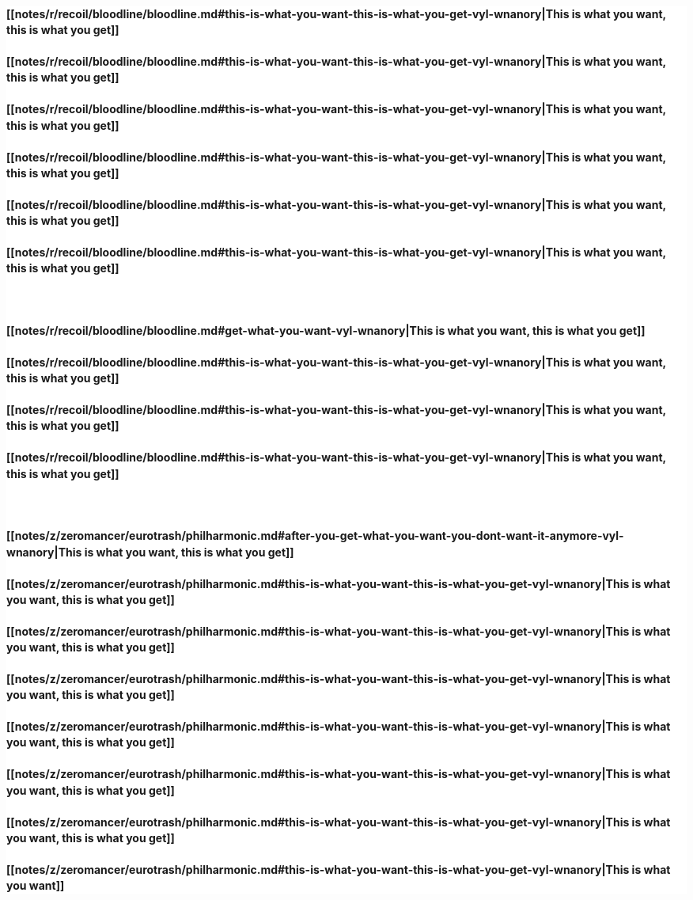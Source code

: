 #### [[notes/r/recoil/bloodline/bloodline.md#this-is-what-you-want-this-is-what-you-get-vyl-wnanory|This is what you want, this is what you get]]
#### [[notes/r/recoil/bloodline/bloodline.md#this-is-what-you-want-this-is-what-you-get-vyl-wnanory|This is what you want, this is what you get]]
#### [[notes/r/recoil/bloodline/bloodline.md#this-is-what-you-want-this-is-what-you-get-vyl-wnanory|This is what you want, this is what you get]]
#### [[notes/r/recoil/bloodline/bloodline.md#this-is-what-you-want-this-is-what-you-get-vyl-wnanory|This is what you want, this is what you get]]
#### [[notes/r/recoil/bloodline/bloodline.md#this-is-what-you-want-this-is-what-you-get-vyl-wnanory|This is what you want, this is what you get]]
#### [[notes/r/recoil/bloodline/bloodline.md#this-is-what-you-want-this-is-what-you-get-vyl-wnanory|This is what you want, this is what you get]]
&nbsp;
#### [[notes/r/recoil/bloodline/bloodline.md#get-what-you-want-vyl-wnanory|This is what you want, this is what you get]]
#### [[notes/r/recoil/bloodline/bloodline.md#this-is-what-you-want-this-is-what-you-get-vyl-wnanory|This is what you want, this is what you get]]
#### [[notes/r/recoil/bloodline/bloodline.md#this-is-what-you-want-this-is-what-you-get-vyl-wnanory|This is what you want, this is what you get]]
#### [[notes/r/recoil/bloodline/bloodline.md#this-is-what-you-want-this-is-what-you-get-vyl-wnanory|This is what you want, this is what you get]]
&nbsp;
#### [[notes/z/zeromancer/eurotrash/philharmonic.md#after-you-get-what-you-want-you-dont-want-it-anymore-vyl-wnanory|This is what you want, this is what you get]]
#### [[notes/z/zeromancer/eurotrash/philharmonic.md#this-is-what-you-want-this-is-what-you-get-vyl-wnanory|This is what you want, this is what you get]]
#### [[notes/z/zeromancer/eurotrash/philharmonic.md#this-is-what-you-want-this-is-what-you-get-vyl-wnanory|This is what you want, this is what you get]]
#### [[notes/z/zeromancer/eurotrash/philharmonic.md#this-is-what-you-want-this-is-what-you-get-vyl-wnanory|This is what you want, this is what you get]]
#### [[notes/z/zeromancer/eurotrash/philharmonic.md#this-is-what-you-want-this-is-what-you-get-vyl-wnanory|This is what you want, this is what you get]]
#### [[notes/z/zeromancer/eurotrash/philharmonic.md#this-is-what-you-want-this-is-what-you-get-vyl-wnanory|This is what you want, this is what you get]]
#### [[notes/z/zeromancer/eurotrash/philharmonic.md#this-is-what-you-want-this-is-what-you-get-vyl-wnanory|This is what you want, this is what you get]]
#### [[notes/z/zeromancer/eurotrash/philharmonic.md#this-is-what-you-want-this-is-what-you-get-vyl-wnanory|This is what you want]]